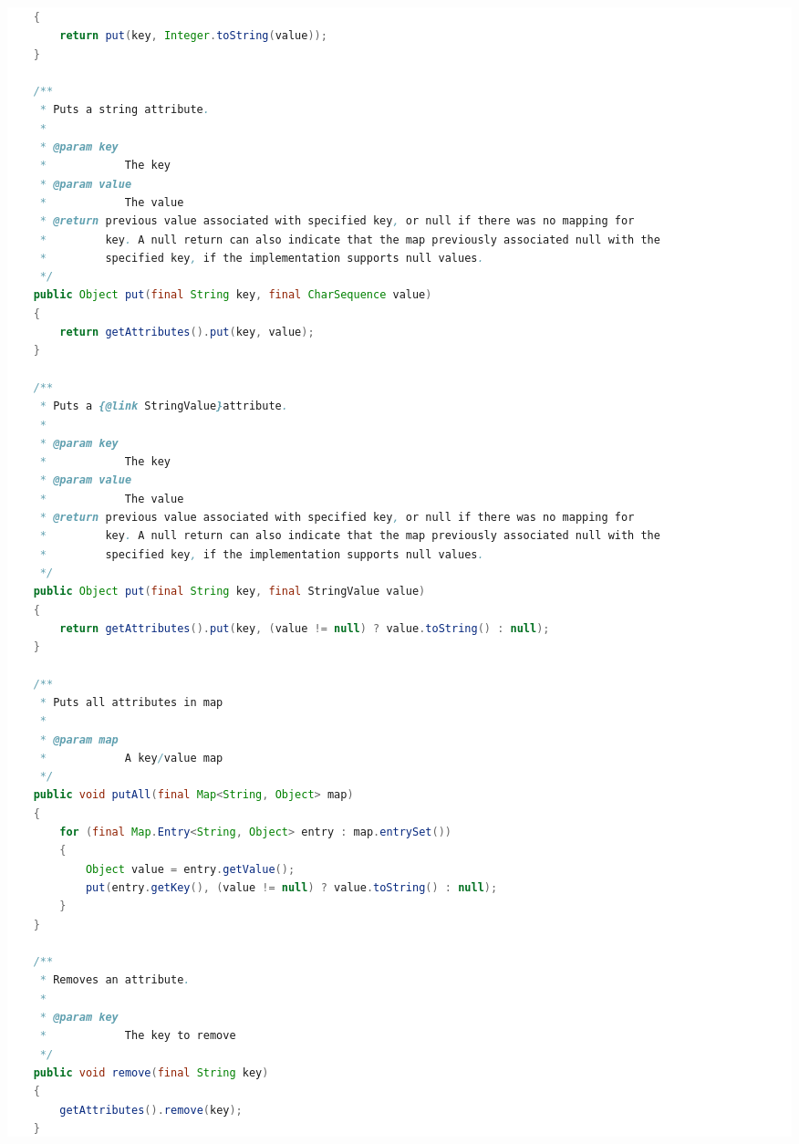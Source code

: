 ```java
	{
		return put(key, Integer.toString(value));
	}

	/**
	 * Puts a string attribute.
	 * 
	 * @param key
	 *            The key
	 * @param value
	 *            The value
	 * @return previous value associated with specified key, or null if there was no mapping for
	 *         key. A null return can also indicate that the map previously associated null with the
	 *         specified key, if the implementation supports null values.
	 */
	public Object put(final String key, final CharSequence value)
	{
		return getAttributes().put(key, value);
	}

	/**
	 * Puts a {@link StringValue}attribute.
	 * 
	 * @param key
	 *            The key
	 * @param value
	 *            The value
	 * @return previous value associated with specified key, or null if there was no mapping for
	 *         key. A null return can also indicate that the map previously associated null with the
	 *         specified key, if the implementation supports null values.
	 */
	public Object put(final String key, final StringValue value)
	{
		return getAttributes().put(key, (value != null) ? value.toString() : null);
	}

	/**
	 * Puts all attributes in map
	 * 
	 * @param map
	 *            A key/value map
	 */
	public void putAll(final Map<String, Object> map)
	{
		for (final Map.Entry<String, Object> entry : map.entrySet())
		{
			Object value = entry.getValue();
			put(entry.getKey(), (value != null) ? value.toString() : null);
		}
	}

	/**
	 * Removes an attribute.
	 * 
	 * @param key
	 *            The key to remove
	 */
	public void remove(final String key)
	{
		getAttributes().remove(key);
	}
```